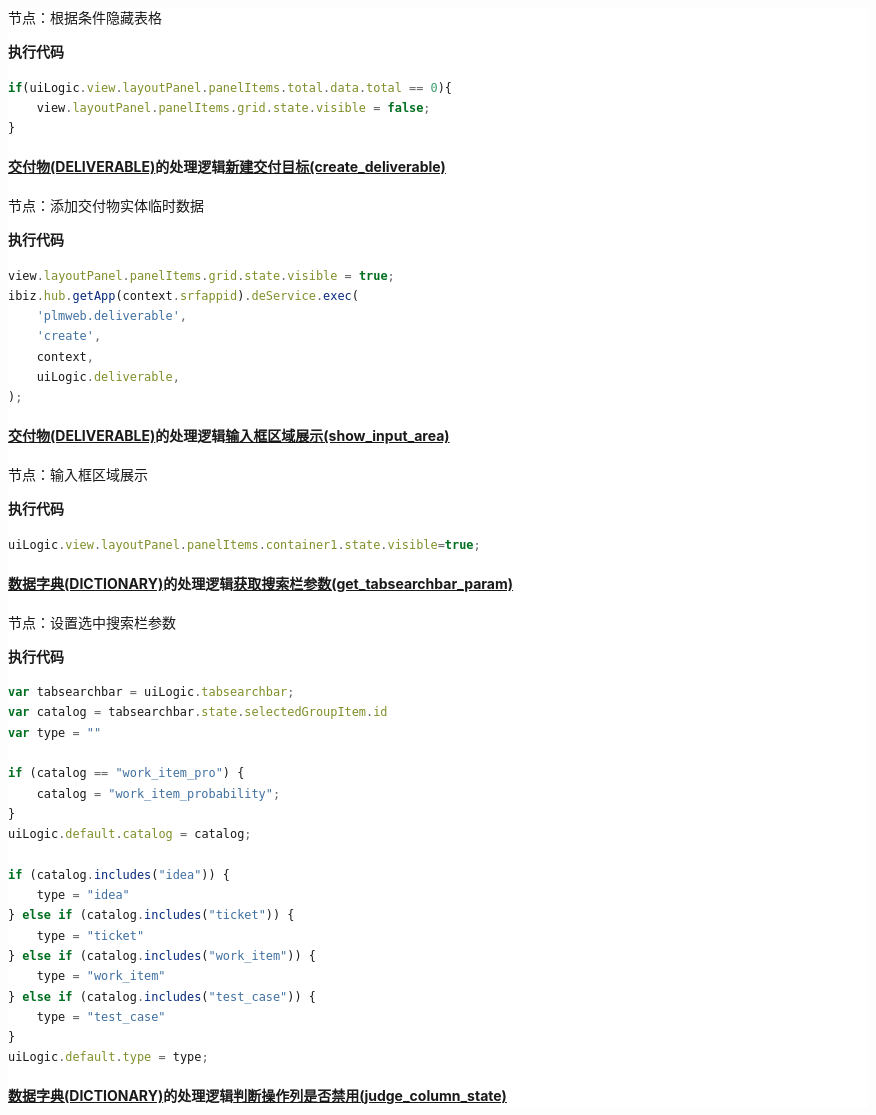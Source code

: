 节点：根据条件隐藏表格
<p class="panel-title"><b>执行代码</b></p>

```javascript
if(uiLogic.view.layoutPanel.panelItems.total.data.total == 0){
    view.layoutPanel.panelItems.grid.state.visible = false;
}
```
#### [交付物(DELIVERABLE)](module/Base/deliverable)的处理逻辑[新建交付目标(create_deliverable)](module/Base/deliverable/uilogic/create_deliverable)

节点：添加交付物实体临时数据
<p class="panel-title"><b>执行代码</b></p>

```javascript
view.layoutPanel.panelItems.grid.state.visible = true;
ibiz.hub.getApp(context.srfappid).deService.exec(
    'plmweb.deliverable',
    'create',
    context,
    uiLogic.deliverable,
);

```
#### [交付物(DELIVERABLE)](module/Base/deliverable)的处理逻辑[输入框区域展示(show_input_area)](module/Base/deliverable/uilogic/show_input_area)

节点：输入框区域展示
<p class="panel-title"><b>执行代码</b></p>

```javascript
uiLogic.view.layoutPanel.panelItems.container1.state.visible=true;
```
#### [数据字典(DICTIONARY)](module/Base/dictionary_data)的处理逻辑[获取搜索栏参数(get_tabsearchbar_param)](module/Base/dictionary_data/uilogic/get_tabsearchbar_param)

节点：设置选中搜索栏参数
<p class="panel-title"><b>执行代码</b></p>

```javascript
var tabsearchbar = uiLogic.tabsearchbar;
var catalog = tabsearchbar.state.selectedGroupItem.id
var type = ""

if (catalog == "work_item_pro") {
    catalog = "work_item_probability";
}
uiLogic.default.catalog = catalog;

if (catalog.includes("idea")) {
    type = "idea"
} else if (catalog.includes("ticket")) {
    type = "ticket"
} else if (catalog.includes("work_item")) {
    type = "work_item"
} else if (catalog.includes("test_case")) {
    type = "test_case"
}
uiLogic.default.type = type;

```
#### [数据字典(DICTIONARY)](module/Base/dictionary_data)的处理逻辑[判断操作列是否禁用(judge_column_state)](module/Base/dictionary_data/uilogic/judge_column_state)